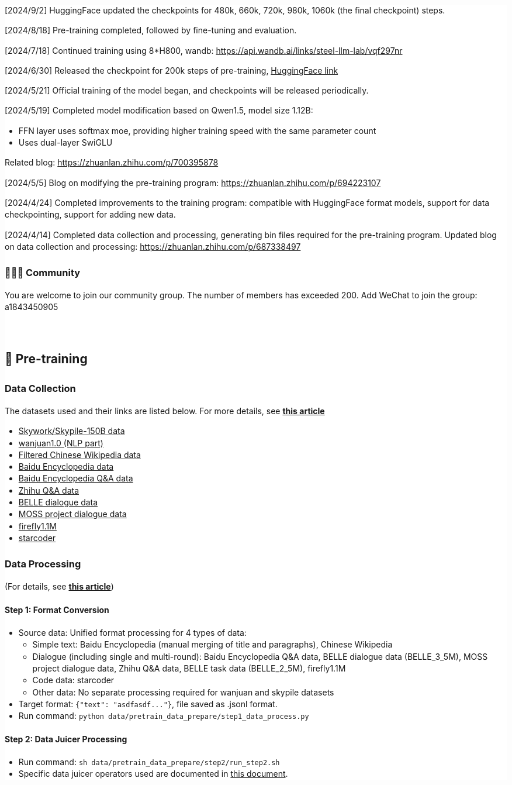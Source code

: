 [2024/9/2] HuggingFace updated the checkpoints for 480k, 660k, 720k, 980k, 1060k (the final checkpoint) steps.

[2024/8/18] Pre-training completed, followed by fine-tuning and evaluation.

[2024/7/18] Continued training using 8*H800, wandb: https://api.wandb.ai/links/steel-llm-lab/vqf297nr

[2024/6/30] Released the checkpoint for 200k steps of pre-training, [HuggingFace link](https://huggingface.co/gqszhanshijin/Steel-LLM/tree/main)

[2024/5/21] Official training of the model began, and checkpoints will be released periodically.

[2024/5/19] Completed model modification based on Qwen1.5, model size 1.12B:
- FFN layer uses softmax moe, providing higher training speed with the same parameter count
- Uses dual-layer SwiGLU

Related blog: https://zhuanlan.zhihu.com/p/700395878

[2024/5/5] Blog on modifying the pre-training program: https://zhuanlan.zhihu.com/p/694223107

[2024/4/24] Completed improvements to the training program: compatible with HuggingFace format models, support for data checkpointing, support for adding new data.

[2024/4/14] Completed data collection and processing, generating bin files required for the pre-training program. Updated blog on data collection and processing: https://zhuanlan.zhihu.com/p/687338497

### 🧑‍🤝‍🧑 Community
You are welcome to join our community group. The number of members has exceeded 200. Add WeChat to join the group: a1843450905

<br>

## 🤖 Pre-training
### Data Collection
The datasets used and their links are listed below. For more details, see [**this article**](https://zhuanlan.zhihu.com/p/687338497)

- [Skywork/Skypile-150B data](https://huggingface.co/datasets/Skywork/SkyPile-150B/tree/main/data)
- [wanjuan1.0 (NLP part)](https://opendatalab.org.cn/OpenDataLab/WanJuan1_dot_0?source=Q1NETg)
- [Filtered Chinese Wikipedia data](https://huggingface.co/datasets/pleisto/wikipedia-cn-20230720-filtered)
- [Baidu Encyclopedia data](https://huggingface.co/datasets/xuqinyang/BaiduBaike-5.63M)
- [Baidu Encyclopedia Q&A data](https://aistudio.baidu.com/datasetdetail/107726)
- [Zhihu Q&A data](https://huggingface.co/datasets/wangrui6/Zhihu-KOL)
- [BELLE dialogue data](https://github.com/LianjiaTech/BELLE/tree/main/data/10M)
- [MOSS project dialogue data](https://hf-mirror.com/datasets/YeungNLP/moss-003-sft-data)
- [firefly1.1M](https://hf-mirror.com/datasets/YeungNLP/firefly-train-1.1M)
- [starcoder](https://hf-mirror.com/datasets/bigcode/starcoderdata)

### Data Processing
(For details, see [**this article**](https://mp.weixin.qq.com/s/yqmtHLuuNV9075qHgzhcPw))
#### Step 1: Format Conversion
- Source data: Unified format processing for 4 types of data:
  - Simple text: Baidu Encyclopedia (manual merging of title and paragraphs), Chinese Wikipedia
  - Dialogue (including single and multi-round): Baidu Encyclopedia Q&A data, BELLE dialogue data (BELLE_3_5M), MOSS project dialogue data, Zhihu Q&A data, BELLE task data (BELLE_2_5M), firefly1.1M
  - Code data: starcoder
  - Other data: No separate processing required for wanjuan and skypile datasets
- Target format: `{"text": "asdfasdf..."}`, file saved as .jsonl format.
- Run command: `python data/pretrain_data_prepare/step1_data_process.py`
#### Step 2: Data Juicer Processing
- Run command: `sh data/pretrain_data_prepare/step2/run_step2.sh`
- Specific data juicer operators used are documented in <a href=".github/datajuicer_op_en.md">this document</a>.